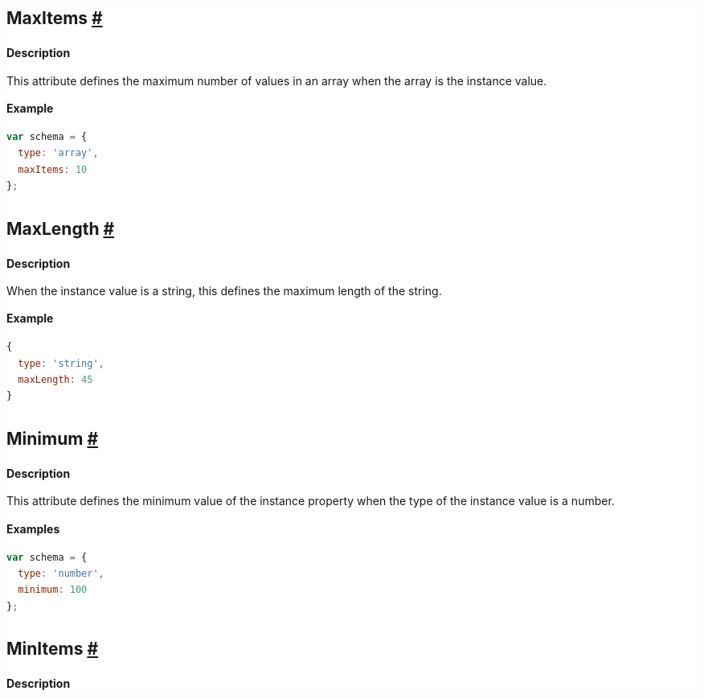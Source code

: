 
<a name="maxItems"></a>
## MaxItems [#](#maxItems)

**Description**

This attribute defines the maximum number of values in an array when the array is the instance value.

**Example**

```javascript
var schema = {
  type: 'array',
  maxItems: 10
};
```

<a name="maxLength"></a>
## MaxLength [#](#maxLength)

**Description**

When the instance value is a string, this defines the maximum length of the string.

**Example**

```javascript
{
  type: 'string',
  maxLength: 45
}
```

<a name="minimum"></a>
## Minimum [#](#minimum)

**Description**

This attribute defines the minimum value of the instance property when the type of the instance value is a number.

**Examples**

```javascript
var schema = {
  type: 'number',
  minimum: 100
};
```

<a name="minItems"></a>
## MinItems [#](#minItems)

**Description**
